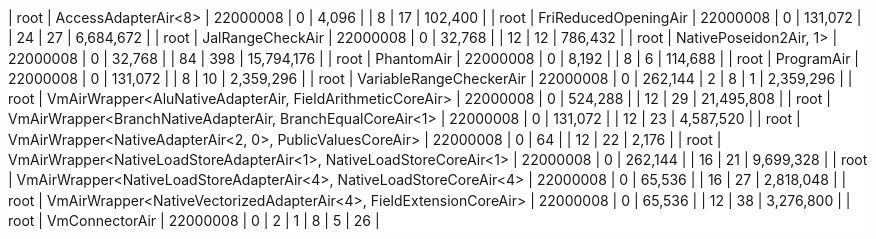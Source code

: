 | root | AccessAdapterAir<8> | 22000008 | 0 | 4,096 |  | 8 | 17 | 102,400 | 
| root | FriReducedOpeningAir | 22000008 | 0 | 131,072 |  | 24 | 27 | 6,684,672 | 
| root | JalRangeCheckAir | 22000008 | 0 | 32,768 |  | 12 | 12 | 786,432 | 
| root | NativePoseidon2Air<BabyBearParameters>, 1> | 22000008 | 0 | 32,768 |  | 84 | 398 | 15,794,176 | 
| root | PhantomAir | 22000008 | 0 | 8,192 |  | 8 | 6 | 114,688 | 
| root | ProgramAir | 22000008 | 0 | 131,072 |  | 8 | 10 | 2,359,296 | 
| root | VariableRangeCheckerAir | 22000008 | 0 | 262,144 | 2 | 8 | 1 | 2,359,296 | 
| root | VmAirWrapper<AluNativeAdapterAir, FieldArithmeticCoreAir> | 22000008 | 0 | 524,288 |  | 12 | 29 | 21,495,808 | 
| root | VmAirWrapper<BranchNativeAdapterAir, BranchEqualCoreAir<1> | 22000008 | 0 | 131,072 |  | 12 | 23 | 4,587,520 | 
| root | VmAirWrapper<NativeAdapterAir<2, 0>, PublicValuesCoreAir> | 22000008 | 0 | 64 |  | 12 | 22 | 2,176 | 
| root | VmAirWrapper<NativeLoadStoreAdapterAir<1>, NativeLoadStoreCoreAir<1> | 22000008 | 0 | 262,144 |  | 16 | 21 | 9,699,328 | 
| root | VmAirWrapper<NativeLoadStoreAdapterAir<4>, NativeLoadStoreCoreAir<4> | 22000008 | 0 | 65,536 |  | 16 | 27 | 2,818,048 | 
| root | VmAirWrapper<NativeVectorizedAdapterAir<4>, FieldExtensionCoreAir> | 22000008 | 0 | 65,536 |  | 12 | 38 | 3,276,800 | 
| root | VmConnectorAir | 22000008 | 0 | 2 | 1 | 8 | 5 | 26 | 
